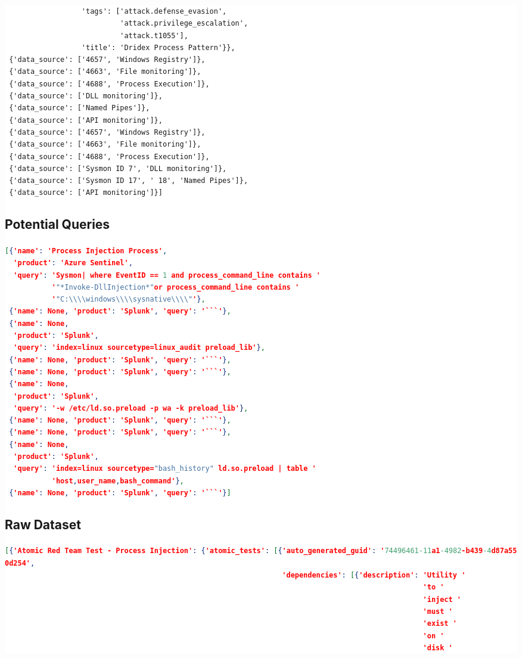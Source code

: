 ```
                  'tags': ['attack.defense_evasion',
                           'attack.privilege_escalation',
                           'attack.t1055'],
                  'title': 'Dridex Process Pattern'}},
 {'data_source': ['4657', 'Windows Registry']},
 {'data_source': ['4663', 'File monitoring']},
 {'data_source': ['4688', 'Process Execution']},
 {'data_source': ['DLL monitoring']},
 {'data_source': ['Named Pipes']},
 {'data_source': ['API monitoring']},
 {'data_source': ['4657', 'Windows Registry']},
 {'data_source': ['4663', 'File monitoring']},
 {'data_source': ['4688', 'Process Execution']},
 {'data_source': ['Sysmon ID 7', 'DLL monitoring']},
 {'data_source': ['Sysmon ID 17', ' 18', 'Named Pipes']},
 {'data_source': ['API monitoring']}]
```

## Potential Queries

```json
[{'name': 'Process Injection Process',
  'product': 'Azure Sentinel',
  'query': 'Sysmon| where EventID == 1 and process_command_line contains '
           '"*Invoke-DllInjection*"or process_command_line contains '
           '"C:\\\\windows\\\\sysnative\\\\"'},
 {'name': None, 'product': 'Splunk', 'query': '```'},
 {'name': None,
  'product': 'Splunk',
  'query': 'index=linux sourcetype=linux_audit preload_lib'},
 {'name': None, 'product': 'Splunk', 'query': '```'},
 {'name': None, 'product': 'Splunk', 'query': '```'},
 {'name': None,
  'product': 'Splunk',
  'query': '-w /etc/ld.so.preload -p wa -k preload_lib'},
 {'name': None, 'product': 'Splunk', 'query': '```'},
 {'name': None, 'product': 'Splunk', 'query': '```'},
 {'name': None,
  'product': 'Splunk',
  'query': 'index=linux sourcetype="bash_history" ld.so.preload | table '
           'host,user_name,bash_command'},
 {'name': None, 'product': 'Splunk', 'query': '```'}]
```

## Raw Dataset

```json
[{'Atomic Red Team Test - Process Injection': {'atomic_tests': [{'auto_generated_guid': '74496461-11a1-4982-b439-4d87a550d254',
                                                                 'dependencies': [{'description': 'Utility '
                                                                                                  'to '
                                                                                                  'inject '
                                                                                                  'must '
                                                                                                  'exist '
                                                                                                  'on '
                                                                                                  'disk '
```